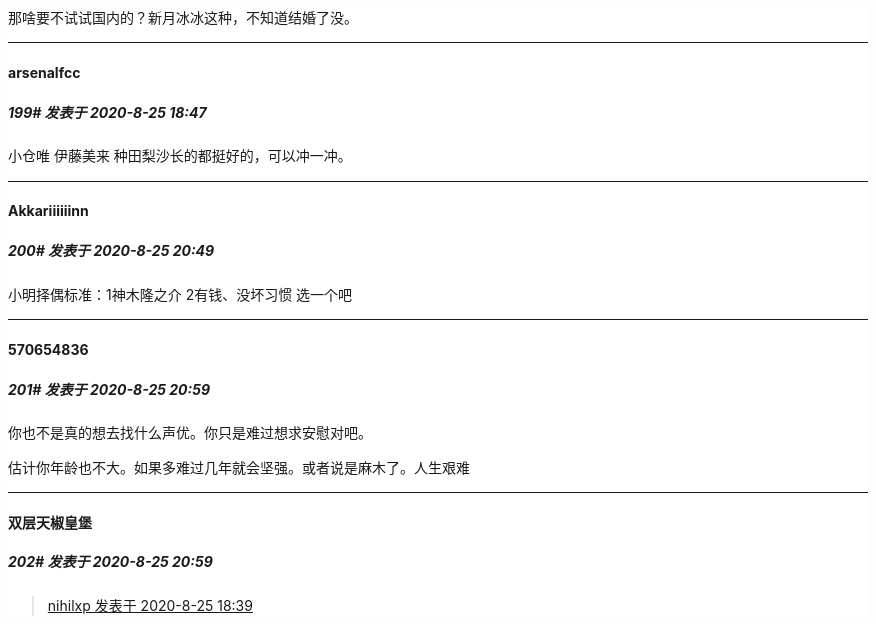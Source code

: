


那啥要不试试国内的？新月冰冰这种，不知道结婚了没。







-----

####  arsenalfcc  
##### 199#       发表于 2020-8-25 18:47




小仓唯 伊藤美来 种田梨沙长的都挺好的，可以冲一冲。







-----

####  Akkariiiiiinn  
##### 200#       发表于 2020-8-25 20:49




小明择偶标准：1神木隆之介 2有钱、没坏习惯 选一个吧







-----

####  570654836  
##### 201#       发表于 2020-8-25 20:59




你也不是真的想去找什么声优。你只是难过想求安慰对吧。



估计你年龄也不大。如果多难过几年就会坚强。或者说是麻木了。人生艰难







-----

####  双层天椒皇堡  
##### 202#       发表于 2020-8-25 20:59



<blockquote><a href="httphttps://bbs.saraba1st.com/2b/forum.php?mod=redirect&amp;goto=findpost&amp;pid=48548209&amp;ptid=1956285" target="_blank">nihilxp 发表于 2020-8-25 18:39</a>
